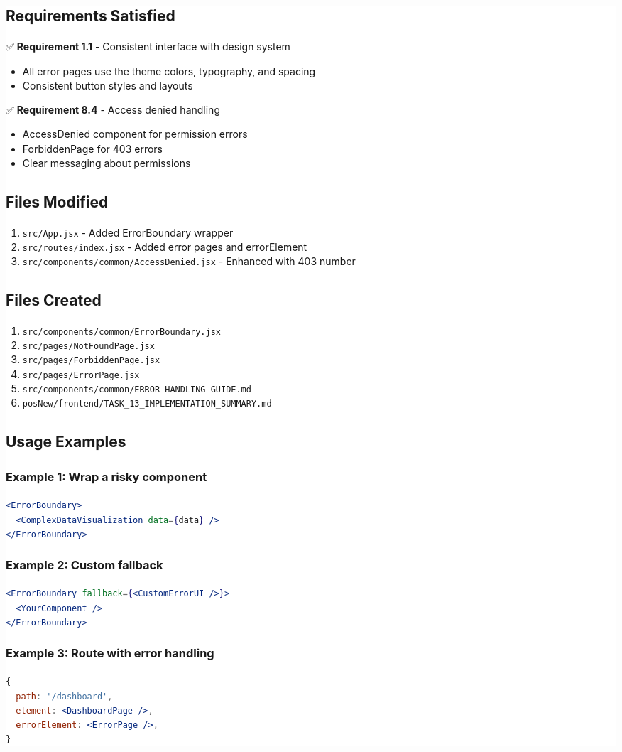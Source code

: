 ## Requirements Satisfied

✅ **Requirement 1.1** - Consistent interface with design system
- All error pages use the theme colors, typography, and spacing
- Consistent button styles and layouts

✅ **Requirement 8.4** - Access denied handling
- AccessDenied component for permission errors
- ForbiddenPage for 403 errors
- Clear messaging about permissions

## Files Modified

1. `src/App.jsx` - Added ErrorBoundary wrapper
2. `src/routes/index.jsx` - Added error pages and errorElement
3. `src/components/common/AccessDenied.jsx` - Enhanced with 403 number

## Files Created

1. `src/components/common/ErrorBoundary.jsx`
2. `src/pages/NotFoundPage.jsx`
3. `src/pages/ForbiddenPage.jsx`
4. `src/pages/ErrorPage.jsx`
5. `src/components/common/ERROR_HANDLING_GUIDE.md`
6. `posNew/frontend/TASK_13_IMPLEMENTATION_SUMMARY.md`

## Usage Examples

### Example 1: Wrap a risky component
```jsx
<ErrorBoundary>
  <ComplexDataVisualization data={data} />
</ErrorBoundary>
```

### Example 2: Custom fallback
```jsx
<ErrorBoundary fallback={<CustomErrorUI />}>
  <YourComponent />
</ErrorBoundary>
```

### Example 3: Route with error handling
```jsx
{
  path: '/dashboard',
  element: <DashboardPage />,
  errorElement: <ErrorPage />,
}
```
